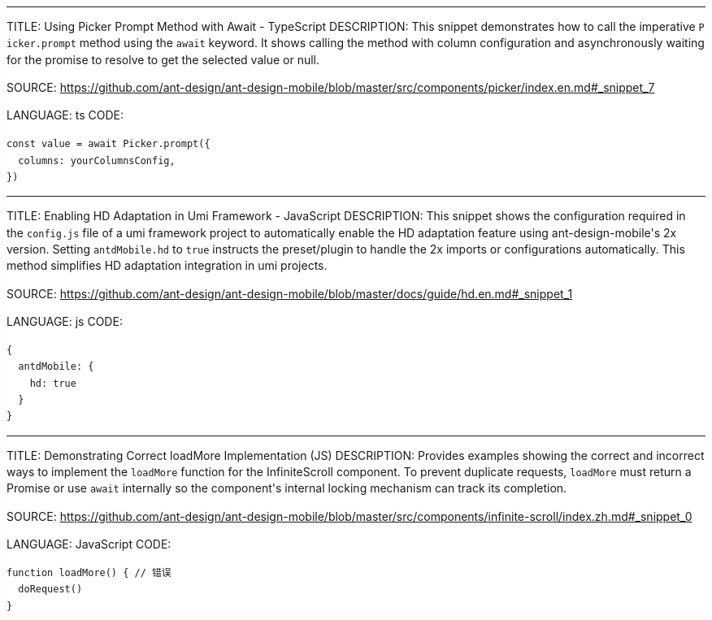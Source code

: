 ----------------------------------------

TITLE: Using Picker Prompt Method with Await - TypeScript
DESCRIPTION: This snippet demonstrates how to call the imperative `Picker.prompt` method using the `await` keyword. It shows calling the method with column configuration and asynchronously waiting for the promise to resolve to get the selected value or null.

SOURCE: https://github.com/ant-design/ant-design-mobile/blob/master/src/components/picker/index.en.md#_snippet_7

LANGUAGE: ts
CODE:
```
const value = await Picker.prompt({
  columns: yourColumnsConfig,
})
```

----------------------------------------

TITLE: Enabling HD Adaptation in Umi Framework - JavaScript
DESCRIPTION: This snippet shows the configuration required in the `config.js` file of a umi framework project to automatically enable the HD adaptation feature using ant-design-mobile's 2x version. Setting `antdMobile.hd` to `true` instructs the preset/plugin to handle the 2x imports or configurations automatically. This method simplifies HD adaptation integration in umi projects.

SOURCE: https://github.com/ant-design/ant-design-mobile/blob/master/docs/guide/hd.en.md#_snippet_1

LANGUAGE: js
CODE:
```
{
  antdMobile: {
    hd: true
  }
}
```

----------------------------------------

TITLE: Demonstrating Correct loadMore Implementation (JS)
DESCRIPTION: Provides examples showing the correct and incorrect ways to implement the `loadMore` function for the InfiniteScroll component. To prevent duplicate requests, `loadMore` must return a Promise or use `await` internally so the component's internal locking mechanism can track its completion.

SOURCE: https://github.com/ant-design/ant-design-mobile/blob/master/src/components/infinite-scroll/index.zh.md#_snippet_0

LANGUAGE: JavaScript
CODE:
```
function loadMore() { // 错误
  doRequest()
}
```
